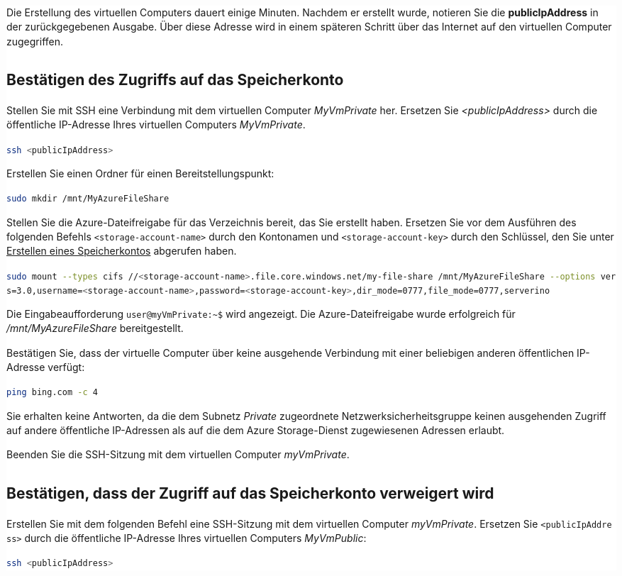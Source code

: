 Die Erstellung des virtuellen Computers dauert einige Minuten. Nachdem er erstellt wurde, notieren Sie die **publicIpAddress** in der zurückgegebenen Ausgabe. Über diese Adresse wird in einem späteren Schritt über das Internet auf den virtuellen Computer zugegriffen.

## <a name="confirm-access-to-storage-account"></a>Bestätigen des Zugriffs auf das Speicherkonto

Stellen Sie mit SSH eine Verbindung mit dem virtuellen Computer *MyVmPrivate* her. Ersetzen Sie *\<publicIpAddress>* durch die öffentliche IP-Adresse Ihres virtuellen Computers *MyVmPrivate*.

```bash 
ssh <publicIpAddress>
```

Erstellen Sie einen Ordner für einen Bereitstellungspunkt:

```bash
sudo mkdir /mnt/MyAzureFileShare
```

Stellen Sie die Azure-Dateifreigabe für das Verzeichnis bereit, das Sie erstellt haben. Ersetzen Sie vor dem Ausführen des folgenden Befehls `<storage-account-name>` durch den Kontonamen und `<storage-account-key>` durch den Schlüssel, den Sie unter [Erstellen eines Speicherkontos](#create-a-storage-account) abgerufen haben.

```bash
sudo mount --types cifs //<storage-account-name>.file.core.windows.net/my-file-share /mnt/MyAzureFileShare --options vers=3.0,username=<storage-account-name>,password=<storage-account-key>,dir_mode=0777,file_mode=0777,serverino
```

Die Eingabeaufforderung `user@myVmPrivate:~$` wird angezeigt. Die Azure-Dateifreigabe wurde erfolgreich für */mnt/MyAzureFileShare* bereitgestellt.

Bestätigen Sie, dass der virtuelle Computer über keine ausgehende Verbindung mit einer beliebigen anderen öffentlichen IP-Adresse verfügt:

```bash
ping bing.com -c 4
```

Sie erhalten keine Antworten, da die dem Subnetz *Private* zugeordnete Netzwerksicherheitsgruppe keinen ausgehenden Zugriff auf andere öffentliche IP-Adressen als auf die dem Azure Storage-Dienst zugewiesenen Adressen erlaubt.

Beenden Sie die SSH-Sitzung mit dem virtuellen Computer *myVmPrivate*.

## <a name="confirm-access-is-denied-to-storage-account"></a>Bestätigen, dass der Zugriff auf das Speicherkonto verweigert wird

Erstellen Sie mit dem folgenden Befehl eine SSH-Sitzung mit dem virtuellen Computer *myVmPrivate*. Ersetzen Sie `<publicIpAddress>` durch die öffentliche IP-Adresse Ihres virtuellen Computers *MyVmPublic*: 

```bash 
ssh <publicIpAddress>
```
